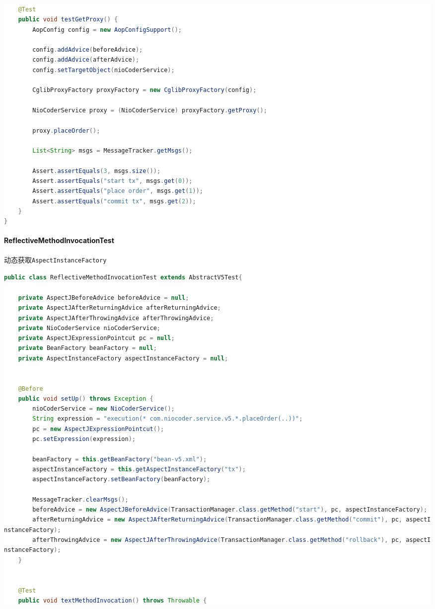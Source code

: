 ```java
    @Test
    public void testGetProxy() {
        AopConfig config = new AopConfigSupport();

        config.addAdvice(beforeAdvice);
        config.addAdvice(afterAdvice);
        config.setTargetObject(nioCoderService);

        CglibProxyFactory proxyFactory = new CglibProxyFactory(config);

        NioCoderService proxy = (NioCoderService) proxyFactory.getProxy();

        proxy.placeOrder();

        List<String> msgs = MessageTracker.getMsgs();

        Assert.assertEquals(3, msgs.size());
        Assert.assertEquals("start tx", msgs.get(0));
        Assert.assertEquals("place order", msgs.get(1));
        Assert.assertEquals("commit tx", msgs.get(2));
    }
}
```

#### ReflectiveMethodInvocationTest

动态获取`AspectInstanceFactory`

```java
public class ReflectiveMethodInvocationTest extends AbstractV5Test{

    private AspectJBeforeAdvice beforeAdvice = null;
    private AspectJAfterReturningAdvice afterReturningAdvice;
    private AspectJAfterThrowingAdvice afterThrowingAdvice;
    private NioCoderService nioCoderService;
    private AspectJExpressionPointcut pc = null;
    private BeanFactory beanFactory = null;
    private AspectInstanceFactory aspectInstanceFactory = null;


    @Before
    public void setUp() throws Exception {
        nioCoderService = new NioCoderService();
        String expression = "execution(* com.niocoder.service.v5.*.placeOrder(..))";
        pc = new AspectJExpressionPointcut();
        pc.setExpression(expression);

        beanFactory = this.getBeanFactory("bean-v5.xml");
        aspectInstanceFactory = this.getAspectInstanceFactory("tx");
        aspectInstanceFactory.setBeanFactory(beanFactory);

        MessageTracker.clearMsgs();
        beforeAdvice = new AspectJBeforeAdvice(TransactionManager.class.getMethod("start"), pc, aspectInstanceFactory);
        afterReturningAdvice = new AspectJAfterReturningAdvice(TransactionManager.class.getMethod("commit"), pc, aspectInstanceFactory);
        afterThrowingAdvice = new AspectJAfterThrowingAdvice(TransactionManager.class.getMethod("rollback"), pc, aspectInstanceFactory);
    }


    @Test
    public void textMethodInvocation() throws Throwable {

```
